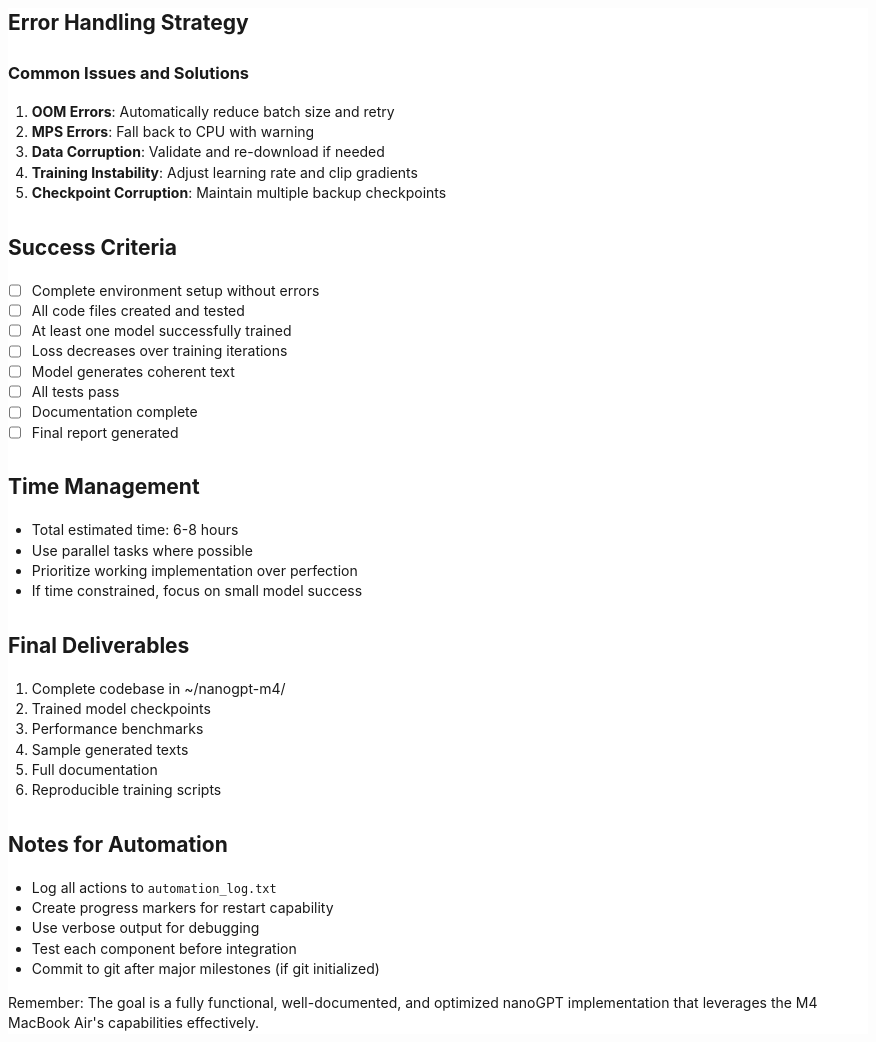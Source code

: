 ## Error Handling Strategy

### Common Issues and Solutions
1. **OOM Errors**: Automatically reduce batch size and retry
2. **MPS Errors**: Fall back to CPU with warning
3. **Data Corruption**: Validate and re-download if needed
4. **Training Instability**: Adjust learning rate and clip gradients
5. **Checkpoint Corruption**: Maintain multiple backup checkpoints

## Success Criteria
- [ ] Complete environment setup without errors
- [ ] All code files created and tested
- [ ] At least one model successfully trained
- [ ] Loss decreases over training iterations
- [ ] Model generates coherent text
- [ ] All tests pass
- [ ] Documentation complete
- [ ] Final report generated

## Time Management
- Total estimated time: 6-8 hours
- Use parallel tasks where possible
- Prioritize working implementation over perfection
- If time constrained, focus on small model success

## Final Deliverables
1. Complete codebase in ~/nanogpt-m4/
2. Trained model checkpoints
3. Performance benchmarks
4. Sample generated texts
5. Full documentation
6. Reproducible training scripts

## Notes for Automation
- Log all actions to `automation_log.txt`
- Create progress markers for restart capability
- Use verbose output for debugging
- Test each component before integration
- Commit to git after major milestones (if git initialized)

Remember: The goal is a fully functional, well-documented, and optimized nanoGPT implementation that leverages the M4 MacBook Air's capabilities effectively.